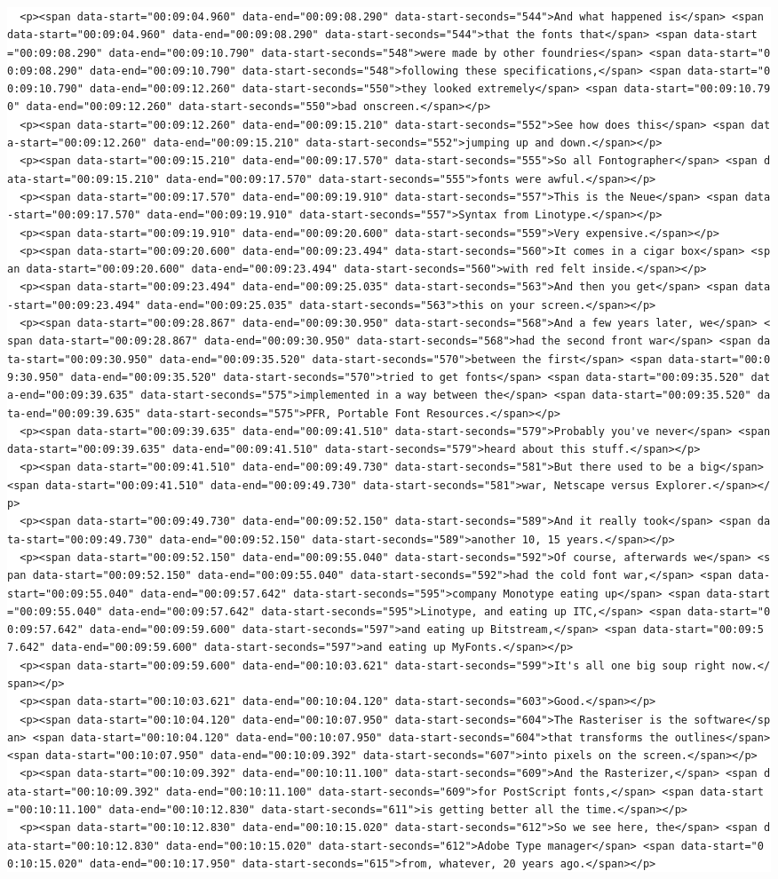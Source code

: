      <p><span data-start="00:09:04.960" data-end="00:09:08.290" data-start-seconds="544">And what happened is</span> <span data-start="00:09:04.960" data-end="00:09:08.290" data-start-seconds="544">that the fonts that</span> <span data-start="00:09:08.290" data-end="00:09:10.790" data-start-seconds="548">were made by other foundries</span> <span data-start="00:09:08.290" data-end="00:09:10.790" data-start-seconds="548">following these specifications,</span> <span data-start="00:09:10.790" data-end="00:09:12.260" data-start-seconds="550">they looked extremely</span> <span data-start="00:09:10.790" data-end="00:09:12.260" data-start-seconds="550">bad onscreen.</span></p>
      <p><span data-start="00:09:12.260" data-end="00:09:15.210" data-start-seconds="552">See how does this</span> <span data-start="00:09:12.260" data-end="00:09:15.210" data-start-seconds="552">jumping up and down.</span></p>
      <p><span data-start="00:09:15.210" data-end="00:09:17.570" data-start-seconds="555">So all Fontographer</span> <span data-start="00:09:15.210" data-end="00:09:17.570" data-start-seconds="555">fonts were awful.</span></p>
      <p><span data-start="00:09:17.570" data-end="00:09:19.910" data-start-seconds="557">This is the Neue</span> <span data-start="00:09:17.570" data-end="00:09:19.910" data-start-seconds="557">Syntax from Linotype.</span></p>
      <p><span data-start="00:09:19.910" data-end="00:09:20.600" data-start-seconds="559">Very expensive.</span></p>
      <p><span data-start="00:09:20.600" data-end="00:09:23.494" data-start-seconds="560">It comes in a cigar box</span> <span data-start="00:09:20.600" data-end="00:09:23.494" data-start-seconds="560">with red felt inside.</span></p>
      <p><span data-start="00:09:23.494" data-end="00:09:25.035" data-start-seconds="563">And then you get</span> <span data-start="00:09:23.494" data-end="00:09:25.035" data-start-seconds="563">this on your screen.</span></p>
      <p><span data-start="00:09:28.867" data-end="00:09:30.950" data-start-seconds="568">And a few years later, we</span> <span data-start="00:09:28.867" data-end="00:09:30.950" data-start-seconds="568">had the second front war</span> <span data-start="00:09:30.950" data-end="00:09:35.520" data-start-seconds="570">between the first</span> <span data-start="00:09:30.950" data-end="00:09:35.520" data-start-seconds="570">tried to get fonts</span> <span data-start="00:09:35.520" data-end="00:09:39.635" data-start-seconds="575">implemented in a way between the</span> <span data-start="00:09:35.520" data-end="00:09:39.635" data-start-seconds="575">PFR, Portable Font Resources.</span></p>
      <p><span data-start="00:09:39.635" data-end="00:09:41.510" data-start-seconds="579">Probably you've never</span> <span data-start="00:09:39.635" data-end="00:09:41.510" data-start-seconds="579">heard about this stuff.</span></p>
      <p><span data-start="00:09:41.510" data-end="00:09:49.730" data-start-seconds="581">But there used to be a big</span> <span data-start="00:09:41.510" data-end="00:09:49.730" data-start-seconds="581">war, Netscape versus Explorer.</span></p>
      <p><span data-start="00:09:49.730" data-end="00:09:52.150" data-start-seconds="589">And it really took</span> <span data-start="00:09:49.730" data-end="00:09:52.150" data-start-seconds="589">another 10, 15 years.</span></p>
      <p><span data-start="00:09:52.150" data-end="00:09:55.040" data-start-seconds="592">Of course, afterwards we</span> <span data-start="00:09:52.150" data-end="00:09:55.040" data-start-seconds="592">had the cold font war,</span> <span data-start="00:09:55.040" data-end="00:09:57.642" data-start-seconds="595">company Monotype eating up</span> <span data-start="00:09:55.040" data-end="00:09:57.642" data-start-seconds="595">Linotype, and eating up ITC,</span> <span data-start="00:09:57.642" data-end="00:09:59.600" data-start-seconds="597">and eating up Bitstream,</span> <span data-start="00:09:57.642" data-end="00:09:59.600" data-start-seconds="597">and eating up MyFonts.</span></p>
      <p><span data-start="00:09:59.600" data-end="00:10:03.621" data-start-seconds="599">It's all one big soup right now.</span></p>
      <p><span data-start="00:10:03.621" data-end="00:10:04.120" data-start-seconds="603">Good.</span></p>
      <p><span data-start="00:10:04.120" data-end="00:10:07.950" data-start-seconds="604">The Rasteriser is the software</span> <span data-start="00:10:04.120" data-end="00:10:07.950" data-start-seconds="604">that transforms the outlines</span> <span data-start="00:10:07.950" data-end="00:10:09.392" data-start-seconds="607">into pixels on the screen.</span></p>
      <p><span data-start="00:10:09.392" data-end="00:10:11.100" data-start-seconds="609">And the Rasterizer,</span> <span data-start="00:10:09.392" data-end="00:10:11.100" data-start-seconds="609">for PostScript fonts,</span> <span data-start="00:10:11.100" data-end="00:10:12.830" data-start-seconds="611">is getting better all the time.</span></p>
      <p><span data-start="00:10:12.830" data-end="00:10:15.020" data-start-seconds="612">So we see here, the</span> <span data-start="00:10:12.830" data-end="00:10:15.020" data-start-seconds="612">Adobe Type manager</span> <span data-start="00:10:15.020" data-end="00:10:17.950" data-start-seconds="615">from, whatever, 20 years ago.</span></p>